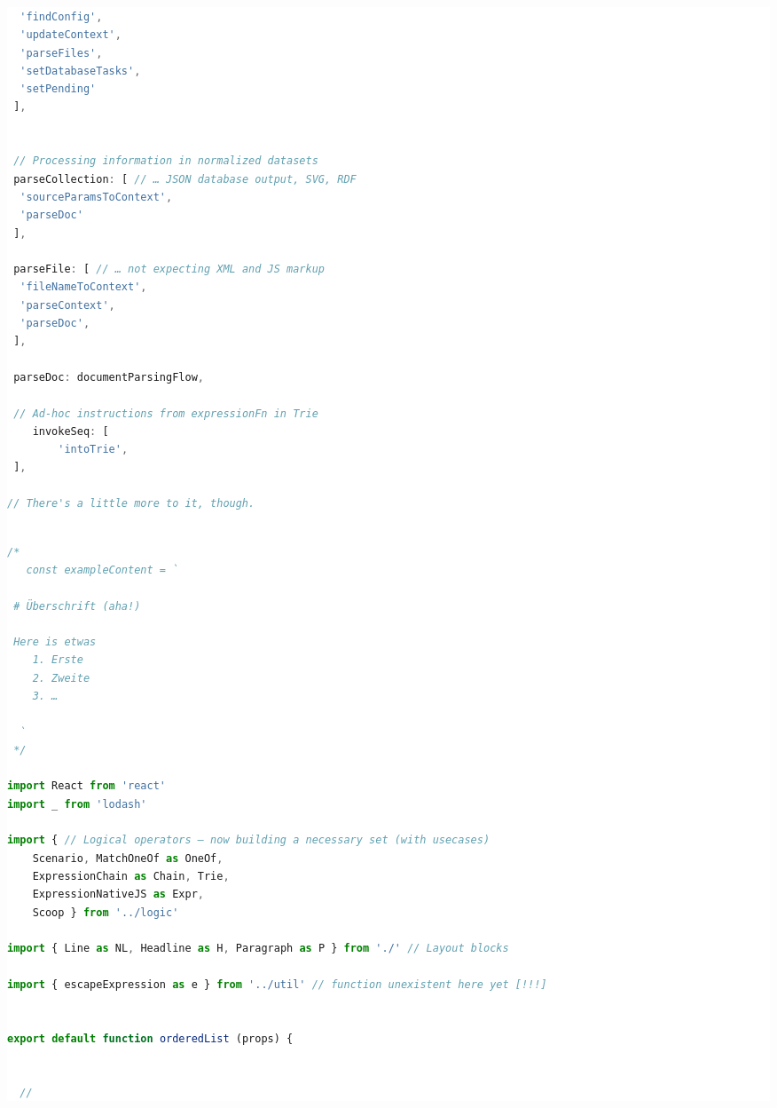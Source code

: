```js text2json/parsingFlow.js
  'findConfig',
  'updateContext',
  'parseFiles',
  'setDatabaseTasks',
  'setPending'
 ],


 // Processing information in normalized datasets
 parseCollection: [ // … JSON database output, SVG, RDF
  'sourceParamsToContext',
  'parseDoc'
 ],

 parseFile: [ // … not expecting XML and JS markup
  'fileNameToContext',
  'parseContext',
  'parseDoc',
 ],

 parseDoc: documentParsingFlow,

 // Ad-hoc instructions from expressionFn in Trie
	invokeSeq: [
		'intoTrie',
 ],
 
// There's a little more to it, though.
 
```


```js text2json/layout/OrderedList.js
/*
   const exampleContent = `

 # Überschrift (aha!)

 Here is etwas
	1. Erste
	2. Zweite
	3. …
	
  `
 */

import React from 'react'
import _ from 'lodash'

import { // Logical operators — now building a necessary set (with usecases)
	Scenario, MatchOneOf as OneOf, 
	ExpressionChain as Chain, Trie,
	ExpressionNativeJS as Expr,
	Scoop } from '../logic'

import { Line as NL, Headline as H, Paragraph as P } from './' // Layout blocks

import { escapeExpression as e } from '../util' // function unexistent here yet [!!!]


export default function orderedList (props) {


  //
```